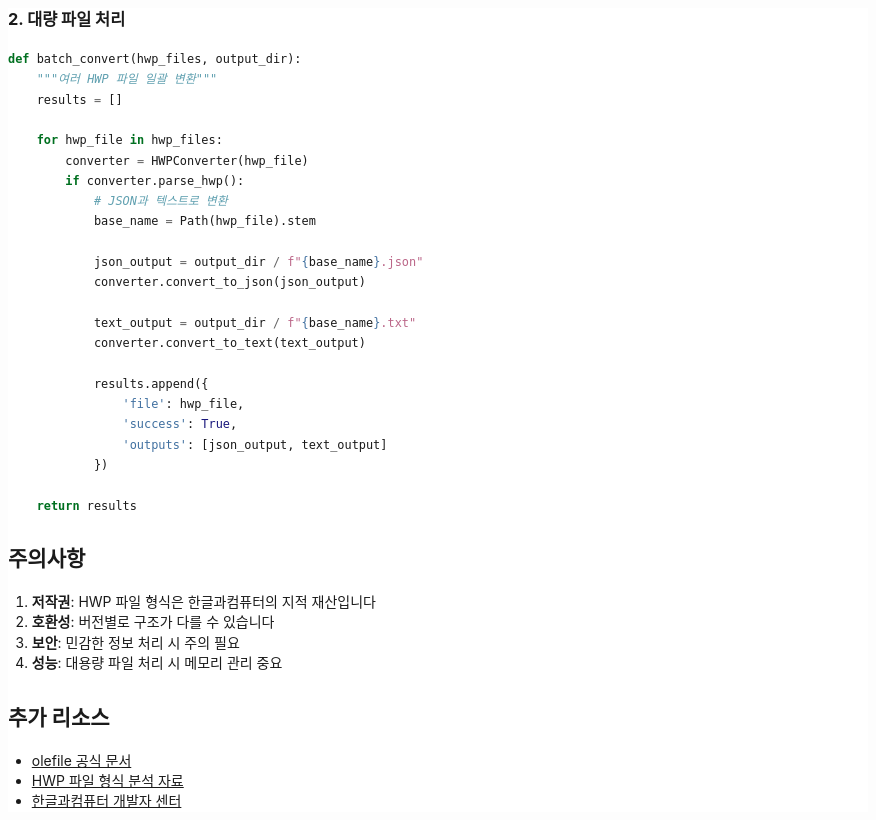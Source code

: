 ### 2. 대량 파일 처리
```python
def batch_convert(hwp_files, output_dir):
    """여러 HWP 파일 일괄 변환"""
    results = []
    
    for hwp_file in hwp_files:
        converter = HWPConverter(hwp_file)
        if converter.parse_hwp():
            # JSON과 텍스트로 변환
            base_name = Path(hwp_file).stem
            
            json_output = output_dir / f"{base_name}.json"
            converter.convert_to_json(json_output)
            
            text_output = output_dir / f"{base_name}.txt"
            converter.convert_to_text(text_output)
            
            results.append({
                'file': hwp_file,
                'success': True,
                'outputs': [json_output, text_output]
            })
    
    return results
```

## 주의사항

1. **저작권**: HWP 파일 형식은 한글과컴퓨터의 지적 재산입니다
2. **호환성**: 버전별로 구조가 다를 수 있습니다
3. **보안**: 민감한 정보 처리 시 주의 필요
4. **성능**: 대용량 파일 처리 시 메모리 관리 중요

## 추가 리소스

- [olefile 공식 문서](https://olefile.readthedocs.io/)
- [HWP 파일 형식 분석 자료](https://github.com/mete0r/pyhwp)
- [한글과컴퓨터 개발자 센터](https://www.hancom.com/)